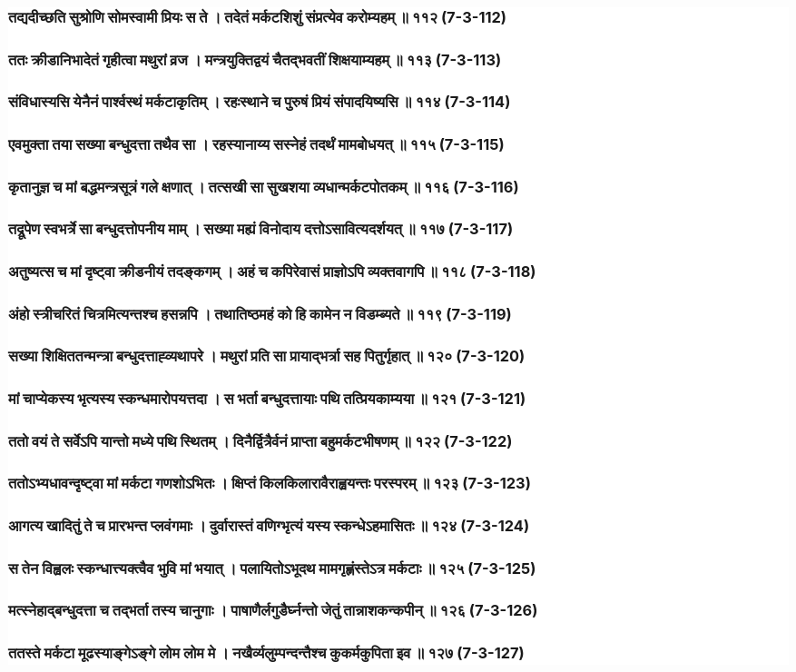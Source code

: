 ### तद्यदीच्छति सुश्रोणि सोमस्वामी प्रियः स ते । तदेतं मर्कटशिशुं संप्रत्येव करोम्यहम् ॥ ११२ (7-3-112)

### ततः क्रीडानिभादेतं गृहीत्वा मथुरां व्रज । मन्त्रयुक्तिद्वयं चैतद्भवतीं शिक्षयाम्यहम् ॥ ११३ (7-3-113)

### संविधास्यसि येनैनं पार्श्वस्थं मर्कटाकृतिम् । रहःस्थाने च पुरुषं प्रियं संपादयिष्यसि ॥ ११४ (7-3-114)

### एवमुक्ता तया सख्या बन्धुदत्ता तथैव सा । रहस्यानाय्य सस्नेहं तदर्थं मामबोधयत् ॥ ११५ (7-3-115)

### कृतानुज्ञ च मां बद्धमन्त्रसूत्रं गले क्षणात् । तत्सखी सा सुखशया व्यधान्मर्कटपोतकम् ॥ ११६ (7-3-116)

### तद्रूपेण स्वभर्त्रे सा बन्धुदत्तोपनीय माम् । सख्या मह्यं विनोदाय दत्तोऽसावित्यदर्शयत् ॥ ११७ (7-3-117)

### अतुष्यत्स च मां दृष्ट्वा क्रीडनीयं तदङ्कगम् । अहं च कपिरेवासं प्राज्ञोऽपि व्यक्तवागपि ॥ ११८ (7-3-118)

### अंहो स्त्रीचरितं चित्रमित्यन्तश्च हसन्नपि । तथातिष्ठमहं को हि कामेन न विडम्ब्यते ॥ ११९ (7-3-119)

### सख्या शिक्षिततन्मन्त्रा बन्धुदत्ताह्व्यथापरे । मथुरां प्रति सा प्रायाद्भर्त्रा सह पितुर्गृहात् ॥ १२० (7-3-120)

### मां चाप्येकस्य भृत्यस्य स्कन्धमारोपयत्तदा । स भर्ता बन्धुदत्तायाः पथि तत्प्रियकाम्यया ॥ १२१ (7-3-121)

### ततो वयं ते सर्वेऽपि यान्तो मध्ये पथि स्थितम् । दिनैर्द्वित्रैर्वनं प्राप्ता बहुमर्कटभीषणम् ॥ १२२ (7-3-122)

### ततोऽभ्यधावन्दृष्ट्वा मां मर्कटा गणशोऽभितः । क्षिप्तं किलकिलारावैराह्वयन्तः परस्परम् ॥ १२३ (7-3-123)

### आगत्य खादितुं ते च प्रारभन्त प्लवंगमाः । दुर्वारास्तं वणिग्भृत्यं यस्य स्कन्धेऽहमासितः ॥ १२४ (7-3-124)

### स तेन विह्वलः स्कन्धात्त्यक्त्वैव भुवि मां भयात् । पलायितोऽभूदथ मामगृह्णंस्तेऽत्र मर्कटाः ॥ १२५ (7-3-125)

### मत्स्नेहाद्बन्धुदत्ता च तद्भर्ता तस्य चानुगाः । पाषाणैर्लगुडैर्घ्नन्तो जेतुं तान्नाशकन्कपीन् ॥ १२६ (7-3-126)

### ततस्ते मर्कटा मूढस्याङ्गेऽङ्गे लोम लोम मे । नखैर्व्यलुम्पन्दन्तैश्च कुकर्मकुपिता इव ॥ १२७ (7-3-127)
